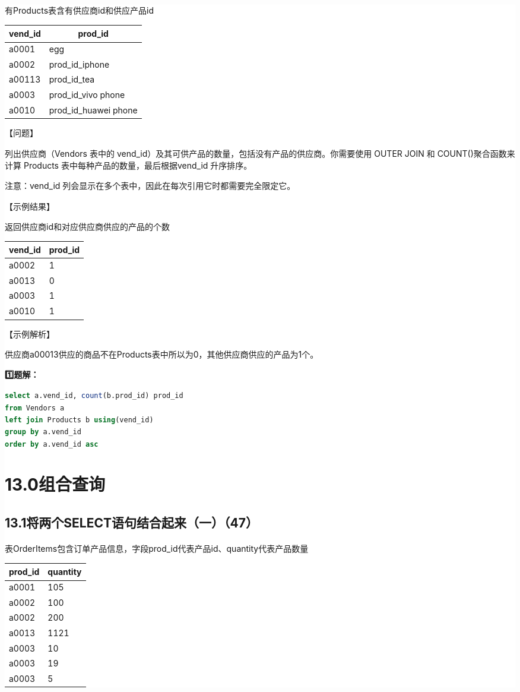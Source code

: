 有Products表含有供应商id和供应产品id

| vend_id | prod_id              |
| ------- | -------------------- |
| a0001   | egg                  |
| a0002   | prod_id_iphone       |
| a00113  | prod_id_tea          |
| a0003   | prod_id_vivo phone   |
| a0010   | prod_id_huawei phone |

【问题】

列出供应商（Vendors 表中的 vend_id）及其可供产品的数量，包括没有产品的供应商。你需要使用 OUTER JOIN 和 COUNT()聚合函数来计算 Products 表中每种产品的数量，最后根据vend_id 升序排序。

注意：vend_id 列会显示在多个表中，因此在每次引用它时都需要完全限定它。

【示例结果】

返回供应商id和对应供应商供应的产品的个数

| vend_id | prod_id |
| ------- | ------- |
| a0002   | 1       |
| a0013   | 0       |
| a0003   | 1       |
| a0010   | 1       |

【示例解析】

供应商a00013供应的商品不在Products表中所以为0，其他供应商供应的产品为1个。

**:one:题解：**

```sql
select a.vend_id, count(b.prod_id) prod_id
from Vendors a
left join Products b using(vend_id)
group by a.vend_id
order by a.vend_id asc
```

# 13.0组合查询

## 13.1将两个SELECT语句结合起来（一）（47）

表OrderItems包含订单产品信息，字段prod_id代表产品id、quantity代表产品数量

| prod_id | quantity |
| ------- | -------- |
| a0001   | 105      |
| a0002   | 100      |
| a0002   | 200      |
| a0013   | 1121     |
| a0003   | 10       |
| a0003   | 19       |
| a0003   | 5        |